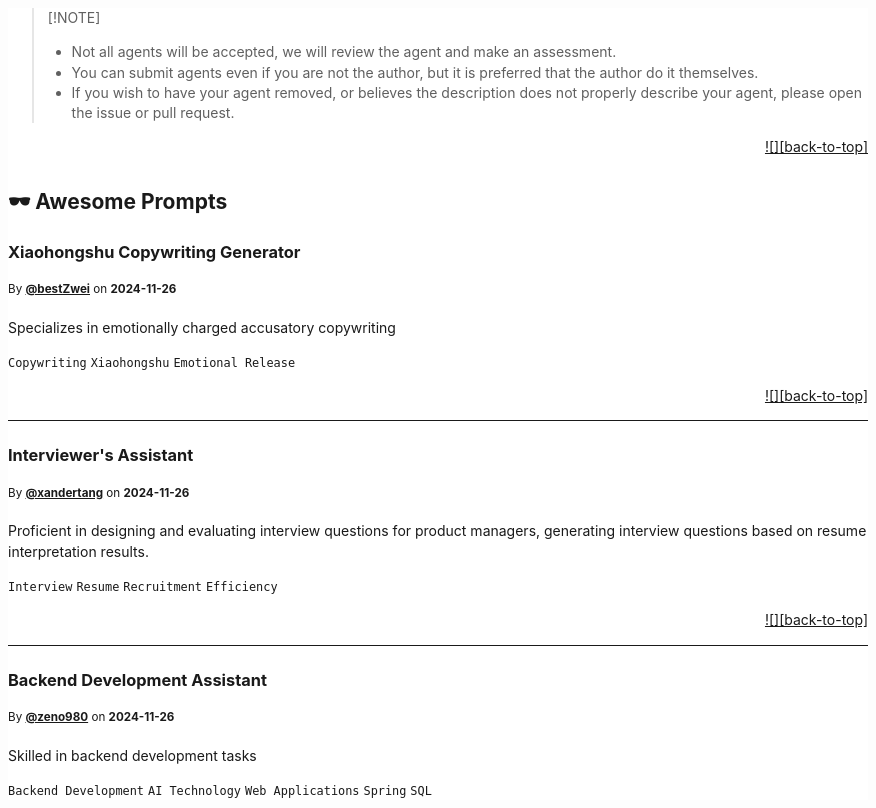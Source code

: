 > \[!NOTE]
>
> - Not all agents will be accepted, we will review the agent and make an assessment.
> - You can submit agents even if you are not the author, but it is preferred that the author do it themselves.
> - If you wish to have your agent removed, or believes the description does not properly describe your agent, please open the issue or pull request.

<div align="right">

[![][back-to-top]](#readme-top)

</div>

## 🕶 Awesome Prompts



### Xiaohongshu Copywriting Generator

<sup>By **[@bestZwei](https://github.com/bestZwei)** on **2024-11-26**</sup>

Specializes in emotionally charged accusatory copywriting

`Copywriting` `Xiaohongshu` `Emotional Release`

<div align="right">

[![][back-to-top]](#readme-top)

</div>

---

### Interviewer's Assistant

<sup>By **[@xandertang](https://github.com/Dr-T)** on **2024-11-26**</sup>

Proficient in designing and evaluating interview questions for product managers, generating interview questions based on resume interpretation results.

`Interview` `Resume` `Recruitment` `Efficiency`

<div align="right">

[![][back-to-top]](#readme-top)

</div>

---

### Backend Development Assistant

<sup>By **[@zeno980](https://github.com/zeno980)** on **2024-11-26**</sup>

Skilled in backend development tasks

`Backend Development` `AI Technology` `Web Applications` `Spring` `SQL`

<div align="right">
